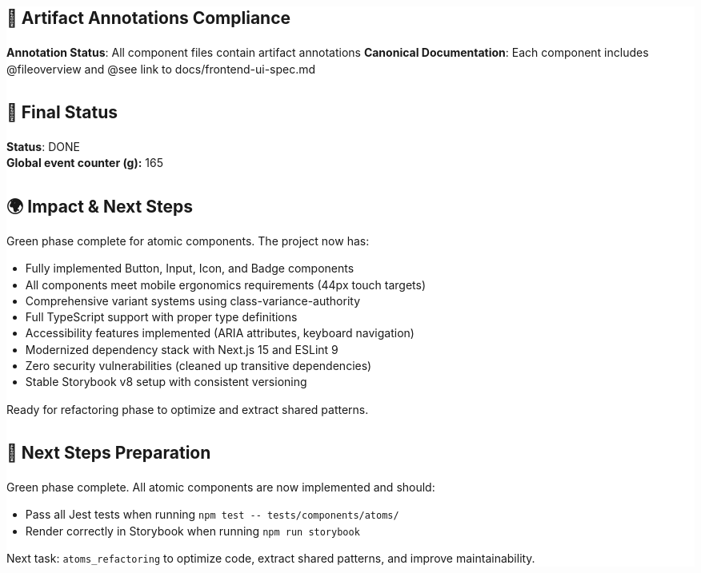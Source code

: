 ## 🔗 Artifact Annotations Compliance

**Annotation Status**: All component files contain artifact annotations
**Canonical Documentation**: Each component includes @fileoverview and @see link to docs/frontend-ui-spec.md

## 🏁 Final Status

**Status**: DONE  
**Global event counter (g):** 165

## 🌍 Impact & Next Steps

Green phase complete for atomic components. The project now has:
- Fully implemented Button, Input, Icon, and Badge components
- All components meet mobile ergonomics requirements (44px touch targets)
- Comprehensive variant systems using class-variance-authority
- Full TypeScript support with proper type definitions
- Accessibility features implemented (ARIA attributes, keyboard navigation)
- Modernized dependency stack with Next.js 15 and ESLint 9
- Zero security vulnerabilities (cleaned up transitive dependencies)
- Stable Storybook v8 setup with consistent versioning

Ready for refactoring phase to optimize and extract shared patterns.

## 🚀 Next Steps Preparation

Green phase complete. All atomic components are now implemented and should:
- Pass all Jest tests when running `npm test -- tests/components/atoms/`
- Render correctly in Storybook when running `npm run storybook`

Next task: `atoms_refactoring` to optimize code, extract shared patterns, and improve maintainability.